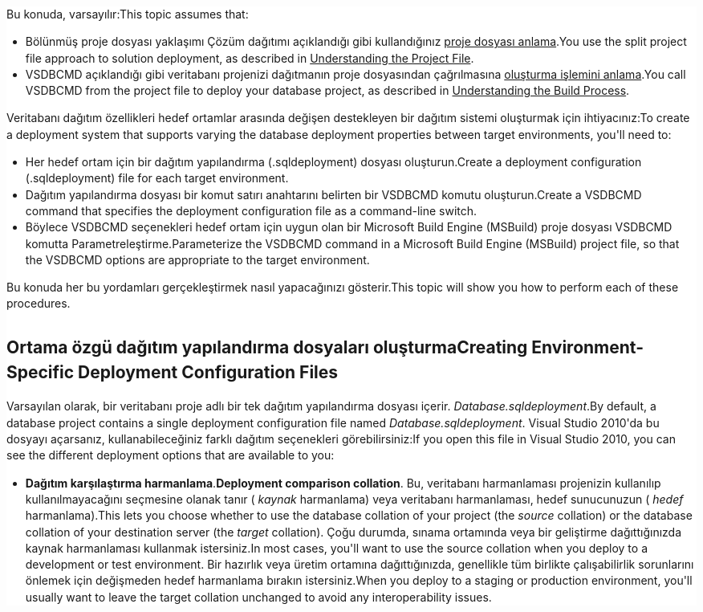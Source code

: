<span data-ttu-id="70cba-118">Bu konuda, varsayılır:</span><span class="sxs-lookup"><span data-stu-id="70cba-118">This topic assumes that:</span></span>

- <span data-ttu-id="70cba-119">Bölünmüş proje dosyası yaklaşımı Çözüm dağıtımı açıklandığı gibi kullandığınız [proje dosyası anlama](../web-deployment-in-the-enterprise/understanding-the-project-file.md).</span><span class="sxs-lookup"><span data-stu-id="70cba-119">You use the split project file approach to solution deployment, as described in [Understanding the Project File](../web-deployment-in-the-enterprise/understanding-the-project-file.md).</span></span>
- <span data-ttu-id="70cba-120">VSDBCMD açıklandığı gibi veritabanı projenizi dağıtmanın proje dosyasından çağrılmasına [oluşturma işlemini anlama](../web-deployment-in-the-enterprise/understanding-the-build-process.md).</span><span class="sxs-lookup"><span data-stu-id="70cba-120">You call VSDBCMD from the project file to deploy your database project, as described in [Understanding the Build Process](../web-deployment-in-the-enterprise/understanding-the-build-process.md).</span></span>

<span data-ttu-id="70cba-121">Veritabanı dağıtım özellikleri hedef ortamlar arasında değişen destekleyen bir dağıtım sistemi oluşturmak için ihtiyacınız:</span><span class="sxs-lookup"><span data-stu-id="70cba-121">To create a deployment system that supports varying the database deployment properties between target environments, you'll need to:</span></span>

- <span data-ttu-id="70cba-122">Her hedef ortam için bir dağıtım yapılandırma (.sqldeployment) dosyası oluşturun.</span><span class="sxs-lookup"><span data-stu-id="70cba-122">Create a deployment configuration (.sqldeployment) file for each target environment.</span></span>
- <span data-ttu-id="70cba-123">Dağıtım yapılandırma dosyası bir komut satırı anahtarını belirten bir VSDBCMD komutu oluşturun.</span><span class="sxs-lookup"><span data-stu-id="70cba-123">Create a VSDBCMD command that specifies the deployment configuration file as a command-line switch.</span></span>
- <span data-ttu-id="70cba-124">Böylece VSDBCMD seçenekleri hedef ortam için uygun olan bir Microsoft Build Engine (MSBuild) proje dosyası VSDBCMD komutta Parametreleştirme.</span><span class="sxs-lookup"><span data-stu-id="70cba-124">Parameterize the VSDBCMD command in a Microsoft Build Engine (MSBuild) project file, so that the VSDBCMD options are appropriate to the target environment.</span></span>

<span data-ttu-id="70cba-125">Bu konuda her bu yordamları gerçekleştirmek nasıl yapacağınızı gösterir.</span><span class="sxs-lookup"><span data-stu-id="70cba-125">This topic will show you how to perform each of these procedures.</span></span>

## <a name="creating-environment-specific-deployment-configuration-files"></a><span data-ttu-id="70cba-126">Ortama özgü dağıtım yapılandırma dosyaları oluşturma</span><span class="sxs-lookup"><span data-stu-id="70cba-126">Creating Environment-Specific Deployment Configuration Files</span></span>

<span data-ttu-id="70cba-127">Varsayılan olarak, bir veritabanı proje adlı bir tek dağıtım yapılandırma dosyası içerir. *Database.sqldeployment*.</span><span class="sxs-lookup"><span data-stu-id="70cba-127">By default, a database project contains a single deployment configuration file named *Database.sqldeployment*.</span></span> <span data-ttu-id="70cba-128">Visual Studio 2010'da bu dosyayı açarsanız, kullanabileceğiniz farklı dağıtım seçenekleri görebilirsiniz:</span><span class="sxs-lookup"><span data-stu-id="70cba-128">If you open this file in Visual Studio 2010, you can see the different deployment options that are available to you:</span></span>

- <span data-ttu-id="70cba-129">**Dağıtım karşılaştırma harmanlama**.</span><span class="sxs-lookup"><span data-stu-id="70cba-129">**Deployment comparison collation**.</span></span> <span data-ttu-id="70cba-130">Bu, veritabanı harmanlaması projenizin kullanılıp kullanılmayacağını seçmesine olanak tanır ( *kaynak* harmanlama) veya veritabanı harmanlaması, hedef sunucunuzun ( *hedef* harmanlama).</span><span class="sxs-lookup"><span data-stu-id="70cba-130">This lets you choose whether to use the database collation of your project (the *source* collation) or the database collation of your destination server (the *target* collation).</span></span> <span data-ttu-id="70cba-131">Çoğu durumda, sınama ortamında veya bir geliştirme dağıttığınızda kaynak harmanlaması kullanmak istersiniz.</span><span class="sxs-lookup"><span data-stu-id="70cba-131">In most cases, you'll want to use the source collation when you deploy to a development or test environment.</span></span> <span data-ttu-id="70cba-132">Bir hazırlık veya üretim ortamına dağıttığınızda, genellikle tüm birlikte çalışabilirlik sorunlarını önlemek için değişmeden hedef harmanlama bırakın istersiniz.</span><span class="sxs-lookup"><span data-stu-id="70cba-132">When you deploy to a staging or production environment, you'll usually want to leave the target collation unchanged to avoid any interoperability issues.</span></span>